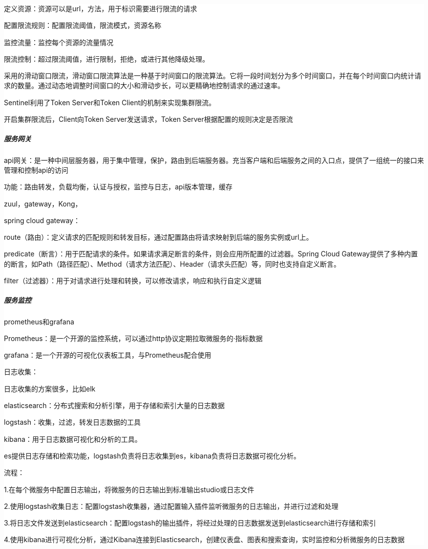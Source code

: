 定义资源：资源可以是url，方法，用于标识需要进行限流的请求

配置限流规则：配置限流阈值，限流模式，资源名称

监控流量：监控每个资源的流量情况

限流控制：超过限流阈值，进行限制，拒绝，或进行其他降级处理。

采用的滑动窗口限流，滑动窗口限流算法是一种基于时间窗口的限流算法。它将一段时间划分为多个时间窗口，并在每个时间窗口内统计请求的数量。通过动态地调整时间窗口的大小和滑动步长，可以更精确地控制请求的通过速率。

Sentinel利用了Token Server和Token Client的机制来实现集群限流。

开启集群限流后，Client向Token Server发送请求，Token Server根据配置的规则决定是否限流



##### 服务网关

api网关：是一种中间层服务器，用于集中管理，保护，路由到后端服务器。充当客户端和后端服务之间的入口点，提供了一组统一的接口来管理和控制api的访问

功能：路由转发，负载均衡，认证与授权，监控与日志，api版本管理，缓存

zuul，gateway，Kong，

spring cloud gateway：

route（路由）：定义请求的匹配规则和转发目标，通过配置路由将请求映射到后端的服务实例或url上。

predicate（断言）：用于匹配请求的条件。如果请求满足断言的条件，则会应用所配置的过滤器。Spring Cloud Gateway提供了多种内置的断言，如Path（路径匹配）、Method（请求方法匹配）、Header（请求头匹配）等，同时也支持自定义断言。

filter（过滤器）：用于对请求进行处理和转换，可以修改请求，响应和执行自定义逻辑



##### 服务监控

prometheus和grafana

Prometheus：是一个开源的监控系统，可以通过http协议定期拉取微服务的·指标数据

grafana：是一个开源的可视化仪表板工具，与Prometheus配合使用

日志收集：

日志收集的方案很多，比如elk

elasticsearch：分布式搜索和分析引擎，用于存储和索引大量的日志数据

logstash：收集，过滤，转发日志数据的工具

kibana：用于日志数据可视化和分析的工具。

es提供日志存储和检索功能，logstash负责将日志收集到es，kibana负责将日志数据可视化分析。

流程：

1.在每个微服务中配置日志输出，将微服务的日志输出到标准输出studio或日志文件

2.使用logstash收集日志：配置logstash收集器，通过配置输入插件监听微服务的日志输出，并进行过滤和处理

3.将日志文件发送到elasticsearch：配置logstash的输出插件，将经过处理的日志数据发送到elasticsearch进行存储和索引

4.使用kibana进行可视化分析，通过Kibana连接到Elasticsearch，创建仪表盘、图表和搜索查询，实时监控和分析微服务的日志数据
